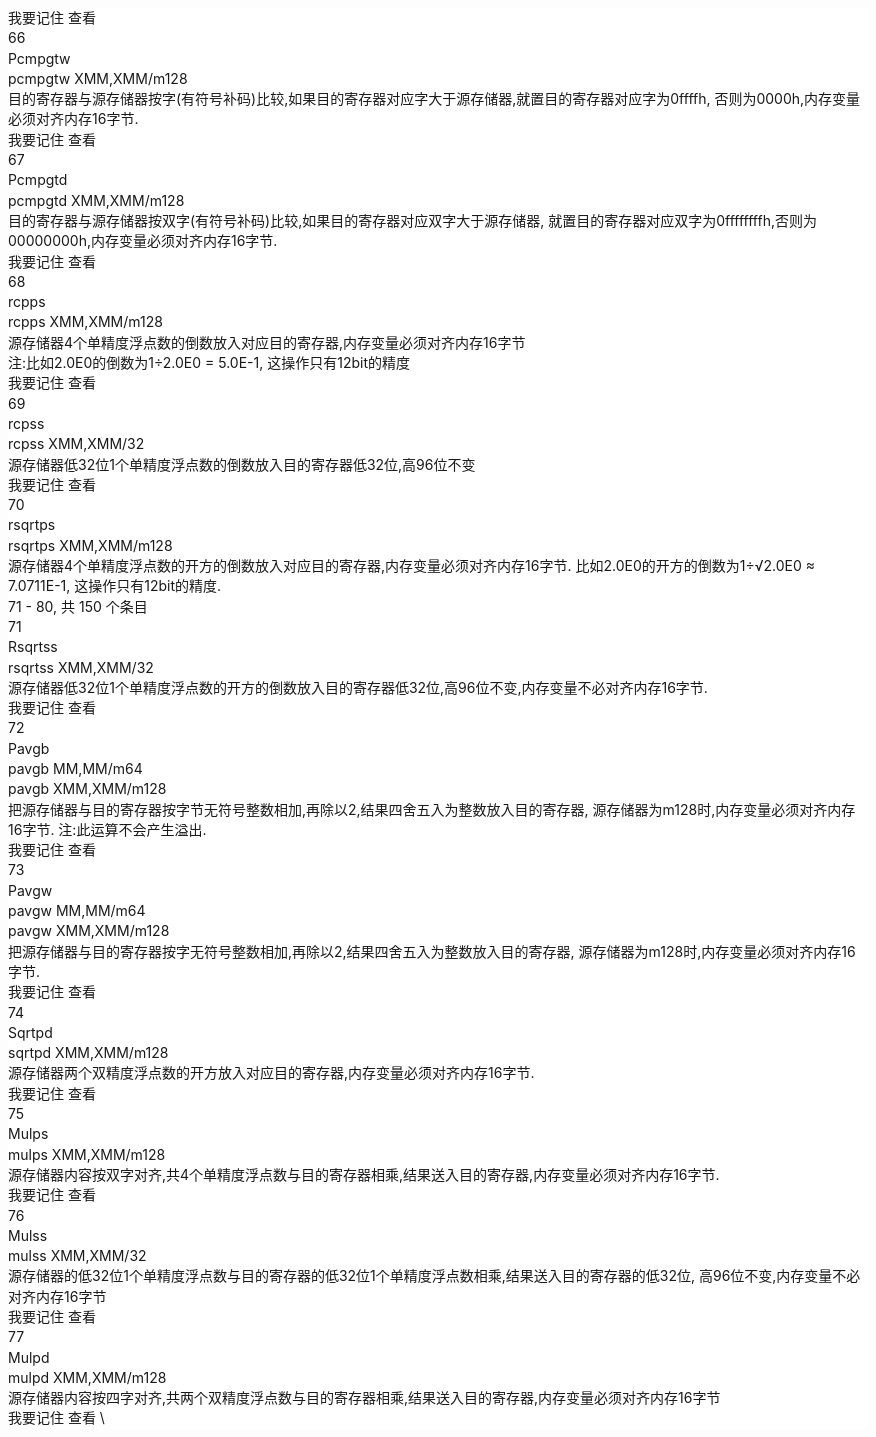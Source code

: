  我要记住 查看 \
66\
Pcmpgtw\
pcmpgtw XMM,XMM/m128\
目的寄存器与源存储器按字(有符号补码)比较,如果目的寄存器对应字大于源存储器,就置目的寄存器对应字为0ffffh, 否则为0000h,内存变量必须对齐内存16字节.\
 我要记住 查看 \
67\
Pcmpgtd\
pcmpgtd XMM,XMM/m128\
目的寄存器与源存储器按双字(有符号补码)比较,如果目的寄存器对应双字大于源存储器, 就置目的寄存器对应双字为0ffffffffh,否则为00000000h,内存变量必须对齐内存16字节.\
 我要记住 查看 \
68\
rcpps\
rcpps XMM,XMM/m128\
源存储器4个单精度浮点数的倒数放入对应目的寄存器,内存变量必须对齐内存16字节\
注:比如2.0E0的倒数为1÷2.0E0 = 5.0E-1, 这操作只有12bit的精度\
 我要记住 查看 \
69\
rcpss\
rcpss XMM,XMM/32\
源存储器低32位1个单精度浮点数的倒数放入目的寄存器低32位,高96位不变\
 我要记住 查看 \
70\
rsqrtps\
rsqrtps XMM,XMM/m128\
源存储器4个单精度浮点数的开方的倒数放入对应目的寄存器,内存变量必须对齐内存16字节. 比如2.0E0的开方的倒数为1÷√2.0E0 ≈ 7.0711E-1, 这操作只有12bit的精度.\
 71 - 80, 共 150 个条目\
71\
Rsqrtss\
rsqrtss XMM,XMM/32\
源存储器低32位1个单精度浮点数的开方的倒数放入目的寄存器低32位,高96位不变,内存变量不必对齐内存16字节.\
 我要记住 查看 \
72\
Pavgb\
pavgb MM,MM/m64\
pavgb XMM,XMM/m128\
把源存储器与目的寄存器按字节无符号整数相加,再除以2,结果四舍五入为整数放入目的寄存器, 源存储器为m128时,内存变量必须对齐内存16字节. 注:此运算不会产生溢出.\
 我要记住 查看 \
73\
Pavgw\
pavgw MM,MM/m64\
pavgw XMM,XMM/m128\
把源存储器与目的寄存器按字无符号整数相加,再除以2,结果四舍五入为整数放入目的寄存器, 源存储器为m128时,内存变量必须对齐内存16字节.\
 我要记住 查看 \
74\
Sqrtpd\
sqrtpd XMM,XMM/m128\
源存储器两个双精度浮点数的开方放入对应目的寄存器,内存变量必须对齐内存16字节.\
 我要记住 查看 \
75\
Mulps\
mulps XMM,XMM/m128\
源存储器内容按双字对齐,共4个单精度浮点数与目的寄存器相乘,结果送入目的寄存器,内存变量必须对齐内存16字节.\
 我要记住 查看 \
76\
Mulss\
mulss XMM,XMM/32\
源存储器的低32位1个单精度浮点数与目的寄存器的低32位1个单精度浮点数相乘,结果送入目的寄存器的低32位, 高96位不变,内存变量不必对齐内存16字节\
 我要记住 查看 \
77\
Mulpd\
mulpd XMM,XMM/m128\
源存储器内容按四字对齐,共两个双精度浮点数与目的寄存器相乘,结果送入目的寄存器,内存变量必须对齐内存16字节\
 我要记住 查看 \